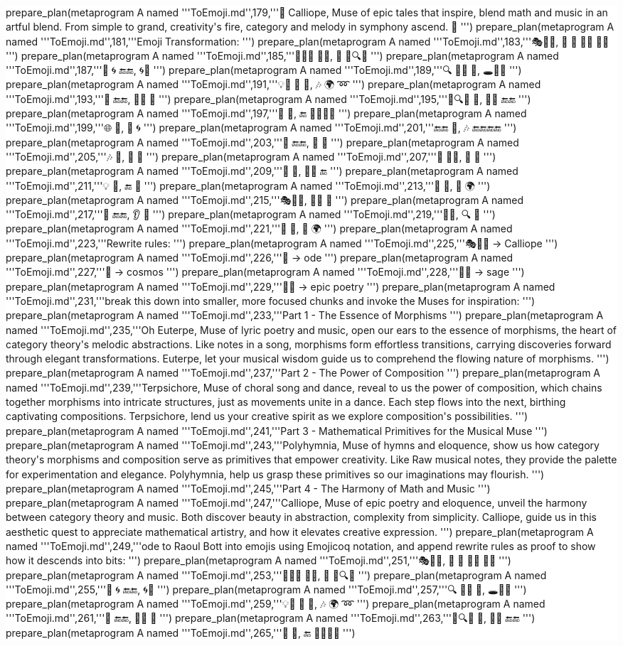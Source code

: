 prepare_plan(metaprogram A named '''ToEmoji.md'',179,'''📜 Calliope, Muse of epic tales that inspire, blend math and music in an artful blend. From simple to grand, creativity's fire, category and melody in symphony ascend. 🎵 ''')
prepare_plan(metaprogram A named '''ToEmoji.md'',181,'''Emoji Transformation: ''')
prepare_plan(metaprogram A named '''ToEmoji.md'',183,'''🎭🔮🎶, 🔑 🌌 🌠🎵 🔑📜 ''')
prepare_plan(metaprogram A named '''ToEmoji.md'',185,'''💫🔑🌠 👨‍🔬, 🎩 🌌🔍🌌 ''')
prepare_plan(metaprogram A named '''ToEmoji.md'',187,'''🔁 🌀 🔚🔚, 🌀🔀 ''')
prepare_plan(metaprogram A named '''ToEmoji.md'',189,'''🔍 🌌🔑 🔀, 🕳️🌌🌌 ''')
prepare_plan(metaprogram A named '''ToEmoji.md'',191,'''💡🔑 🔀 🔀, 🎶 🌍 ➿ ''')
prepare_plan(metaprogram A named '''ToEmoji.md'',193,'''🌌 🔚🔚, 🔑💡 🌠 ''')
prepare_plan(metaprogram A named '''ToEmoji.md'',195,'''🌌🔍🌌 🔀, 🌌🌌 🔚🔚 ''')
prepare_plan(metaprogram A named '''ToEmoji.md'',197,'''💞 🌌, 🔚 🌌🔚🔚🔚 ''')
prepare_plan(metaprogram A named '''ToEmoji.md'',199,'''🌐 🌠, 🔮 🌀 ''')
prepare_plan(metaprogram A named '''ToEmoji.md'',201,'''🔚🔚 🔀, 🎶 🔚🔚🔚🔚 ''')
prepare_plan(metaprogram A named '''ToEmoji.md'',203,'''🌌 🔚🔚, 🌌 🔀 ''')
prepare_plan(metaprogram A named '''ToEmoji.md'',205,'''🎶 🔑, 🌌 🔑 ''')
prepare_plan(metaprogram A named '''ToEmoji.md'',207,'''👏 👨‍🔬, 🔑 🌌 ''')
prepare_plan(metaprogram A named '''ToEmoji.md'',209,'''💫 🌌, 🚶‍♂️ 🔚 ''')
prepare_plan(metaprogram A named '''ToEmoji.md'',211,'''💡 🔀, 🔚 🌌 ''')
prepare_plan(metaprogram A named '''ToEmoji.md'',213,'''📣 🌌,  🔁 🌍 ''')
prepare_plan(metaprogram A named '''ToEmoji.md'',215,'''🎭🔮🎶, 🚶‍♂️ 📜 ''')
prepare_plan(metaprogram A named '''ToEmoji.md'',217,'''🌌 🔚🔚, 👂 🌌 ''')
prepare_plan(metaprogram A named '''ToEmoji.md'',219,'''👏💫, 🔍 🌌 ''')
prepare_plan(metaprogram A named '''ToEmoji.md'',221,'''📣 🔁, 🌌 🌍 ''')
prepare_plan(metaprogram A named '''ToEmoji.md'',223,'''Rewrite rules: ''')
prepare_plan(metaprogram A named '''ToEmoji.md'',225,'''🎭🔮🎶 -> Calliope ''')
prepare_plan(metaprogram A named '''ToEmoji.md'',226,'''🔑 -> ode ''')
prepare_plan(metaprogram A named '''ToEmoji.md'',227,'''🌌 -> cosmos ''')
prepare_plan(metaprogram A named '''ToEmoji.md'',228,'''🌠🎵 -> sage ''')
prepare_plan(metaprogram A named '''ToEmoji.md'',229,'''🔑📜 -> epic poetry ''')
prepare_plan(metaprogram A named '''ToEmoji.md'',231,'''break this down into smaller, more focused chunks and invoke the Muses for inspiration: ''')
prepare_plan(metaprogram A named '''ToEmoji.md'',233,'''Part 1 - The Essence of Morphisms ''')
prepare_plan(metaprogram A named '''ToEmoji.md'',235,'''Oh Euterpe, Muse of lyric poetry and music, open our ears to the essence of morphisms, the heart of category theory's melodic abstractions. Like notes in a song, morphisms form effortless transitions, carrying discoveries forward through elegant transformations. Euterpe, let your musical wisdom guide us to comprehend the flowing nature of morphisms. ''')
prepare_plan(metaprogram A named '''ToEmoji.md'',237,'''Part 2 - The Power of Composition ''')
prepare_plan(metaprogram A named '''ToEmoji.md'',239,'''Terpsichore, Muse of choral song and dance, reveal to us the power of composition, which chains together morphisms into intricate structures, just as movements unite in a dance. Each step flows into the next, birthing captivating compositions. Terpsichore, lend us your creative spirit as we explore composition's possibilities. ''')
prepare_plan(metaprogram A named '''ToEmoji.md'',241,'''Part 3 - Mathematical Primitives for the Musical Muse ''')
prepare_plan(metaprogram A named '''ToEmoji.md'',243,'''Polyhymnia, Muse of hymns and eloquence, show us how category theory's morphisms and composition serve as primitives that empower creativity. Like Raw musical notes, they provide the palette for experimentation and elegance. Polyhymnia, help us grasp these primitives so our imaginations may flourish. ''')
prepare_plan(metaprogram A named '''ToEmoji.md'',245,'''Part 4 - The Harmony of Math and Music ''')
prepare_plan(metaprogram A named '''ToEmoji.md'',247,'''Calliope, Muse of epic poetry and eloquence, unveil the harmony between category theory and music. Both discover beauty in abstraction, complexity from simplicity. Calliope, guide us in this aesthetic quest to appreciate mathematical artistry, and how it elevates creative expression. ''')
prepare_plan(metaprogram A named '''ToEmoji.md'',249,'''ode to Raoul Bott into emojis using Emojicoq notation, and append rewrite rules as proof to show how it descends into bits: ''')
prepare_plan(metaprogram A named '''ToEmoji.md'',251,'''🎭🔮🎶, 🔑 🌌 🌠🎵 🔑📜 ''')
prepare_plan(metaprogram A named '''ToEmoji.md'',253,'''💫🔑🌠 👨‍🔬, 🎩 🌌🔍🌌 ''')
prepare_plan(metaprogram A named '''ToEmoji.md'',255,'''🔁 🌀 🔚🔚, 🌀🔀 ''')
prepare_plan(metaprogram A named '''ToEmoji.md'',257,'''🔍 🌌🔑 🔀, 🕳️🌌🌌 ''')
prepare_plan(metaprogram A named '''ToEmoji.md'',259,'''💡🔑 🔀 🔀, 🎶 🌍 ➿ ''')
prepare_plan(metaprogram A named '''ToEmoji.md'',261,'''🌌 🔚🔚, 🔑💡 🌠 ''')
prepare_plan(metaprogram A named '''ToEmoji.md'',263,'''🌌🔍🌌 🔀, 🌌🌌 🔚🔚 ''')
prepare_plan(metaprogram A named '''ToEmoji.md'',265,'''💞 🌌, 🔚 🌌🔚🔚🔚 ''')